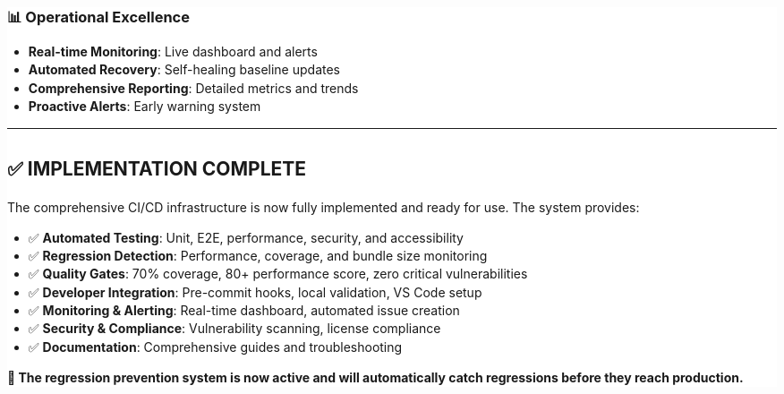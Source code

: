### 📊 Operational Excellence
- **Real-time Monitoring**: Live dashboard and alerts
- **Automated Recovery**: Self-healing baseline updates
- **Comprehensive Reporting**: Detailed metrics and trends
- **Proactive Alerts**: Early warning system

---

## ✅ IMPLEMENTATION COMPLETE

The comprehensive CI/CD infrastructure is now fully implemented and ready for use. The system provides:

- ✅ **Automated Testing**: Unit, E2E, performance, security, and accessibility
- ✅ **Regression Detection**: Performance, coverage, and bundle size monitoring
- ✅ **Quality Gates**: 70% coverage, 80+ performance score, zero critical vulnerabilities
- ✅ **Developer Integration**: Pre-commit hooks, local validation, VS Code setup
- ✅ **Monitoring & Alerting**: Real-time dashboard, automated issue creation
- ✅ **Security & Compliance**: Vulnerability scanning, license compliance
- ✅ **Documentation**: Comprehensive guides and troubleshooting

**🎯 The regression prevention system is now active and will automatically catch regressions before they reach production.**